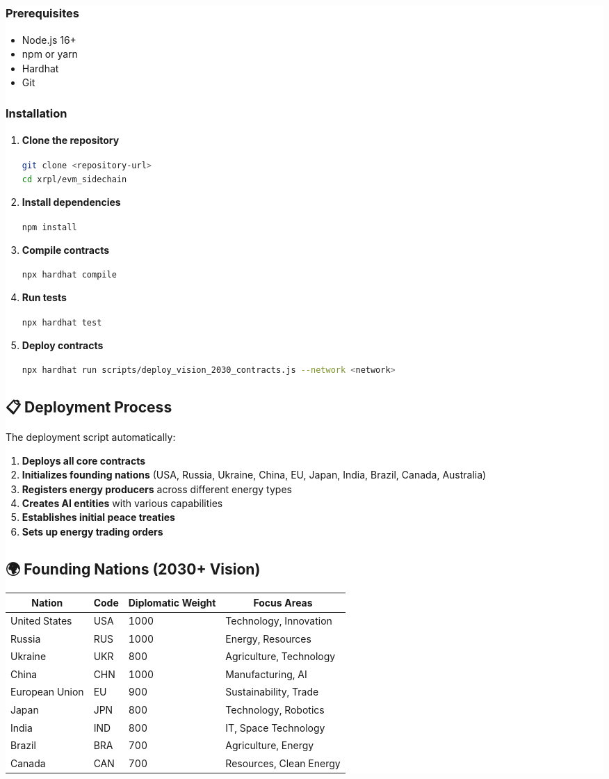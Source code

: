### Prerequisites

- Node.js 16+
- npm or yarn
- Hardhat
- Git

### Installation

1. **Clone the repository**
   ```bash
   git clone <repository-url>
   cd xrpl/evm_sidechain
   ```

2. **Install dependencies**
   ```bash
   npm install
   ```

3. **Compile contracts**
   ```bash
   npx hardhat compile
   ```

4. **Run tests**
   ```bash
   npx hardhat test
   ```

5. **Deploy contracts**
   ```bash
   npx hardhat run scripts/deploy_vision_2030_contracts.js --network <network>
   ```

## 📋 Deployment Process

The deployment script automatically:

1. **Deploys all core contracts**
2. **Initializes founding nations** (USA, Russia, Ukraine, China, EU, Japan, India, Brazil, Canada, Australia)
3. **Registers energy producers** across different energy types
4. **Creates AI entities** with various capabilities
5. **Establishes initial peace treaties**
6. **Sets up energy trading orders**

## 🌍 Founding Nations (2030+ Vision)

| Nation | Code | Diplomatic Weight | Focus Areas |
|--------|------|-------------------|-------------|
| United States | USA | 1000 | Technology, Innovation |
| Russia | RUS | 1000 | Energy, Resources |
| Ukraine | UKR | 800 | Agriculture, Technology |
| China | CHN | 1000 | Manufacturing, AI |
| European Union | EU | 900 | Sustainability, Trade |
| Japan | JPN | 800 | Technology, Robotics |
| India | IND | 800 | IT, Space Technology |
| Brazil | BRA | 700 | Agriculture, Energy |
| Canada | CAN | 700 | Resources, Clean Energy |